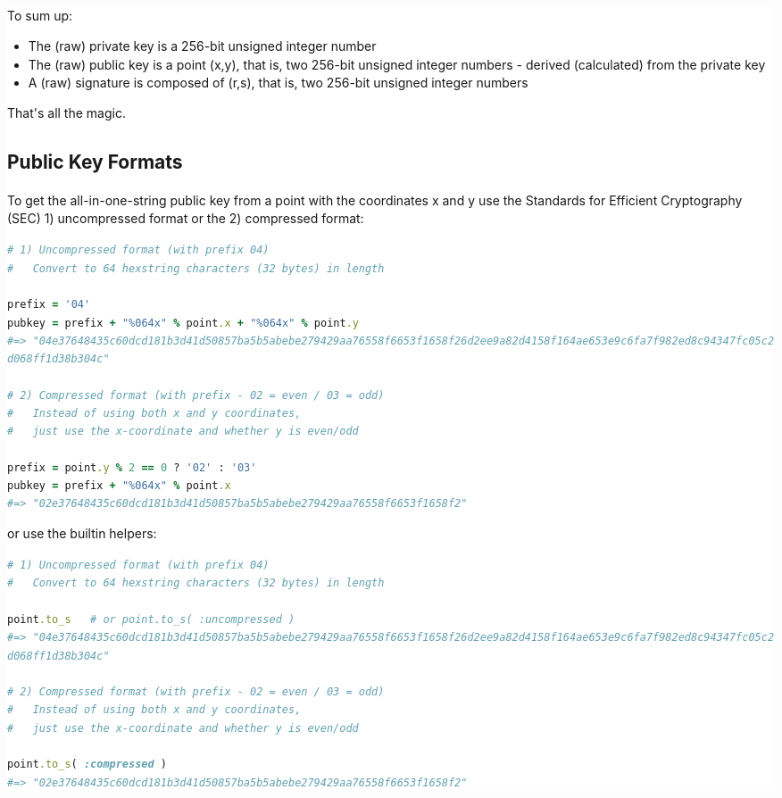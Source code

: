``` ruby
```


To sum up:

- The (raw) private key is a 256-bit unsigned integer number
- The (raw) public key is a point (x,y), that is, two 256-bit unsigned integer numbers - derived (calculated) from the private key
- A (raw) signature is composed of (r,s), that is, two 256-bit unsigned integer numbers

That's all the magic.




## Public Key Formats

To get the all-in-one-string
public key from a point with the coordinates x and y
use the
Standards for Efficient Cryptography (SEC)  1) uncompressed format
or the 2) compressed format:


``` ruby
# 1) Uncompressed format (with prefix 04)
#   Convert to 64 hexstring characters (32 bytes) in length

prefix = '04'
pubkey = prefix + "%064x" % point.x + "%064x" % point.y
#=> "04e37648435c60dcd181b3d41d50857ba5b5abebe279429aa76558f6653f1658f26d2ee9a82d4158f164ae653e9c6fa7f982ed8c94347fc05c2d068ff1d38b304c"

# 2) Compressed format (with prefix - 02 = even / 03 = odd)
#   Instead of using both x and y coordinates,
#   just use the x-coordinate and whether y is even/odd

prefix = point.y % 2 == 0 ? '02' : '03'
pubkey = prefix + "%064x" % point.x
#=> "02e37648435c60dcd181b3d41d50857ba5b5abebe279429aa76558f6653f1658f2"
```

or use the builtin helpers:

``` ruby
# 1) Uncompressed format (with prefix 04)
#   Convert to 64 hexstring characters (32 bytes) in length

point.to_s   # or point.to_s( :uncompressed )
#=> "04e37648435c60dcd181b3d41d50857ba5b5abebe279429aa76558f6653f1658f26d2ee9a82d4158f164ae653e9c6fa7f982ed8c94347fc05c2d068ff1d38b304c"

# 2) Compressed format (with prefix - 02 = even / 03 = odd)
#   Instead of using both x and y coordinates,
#   just use the x-coordinate and whether y is even/odd

point.to_s( :compressed )
#=> "02e37648435c60dcd181b3d41d50857ba5b5abebe279429aa76558f6653f1658f2"
```
